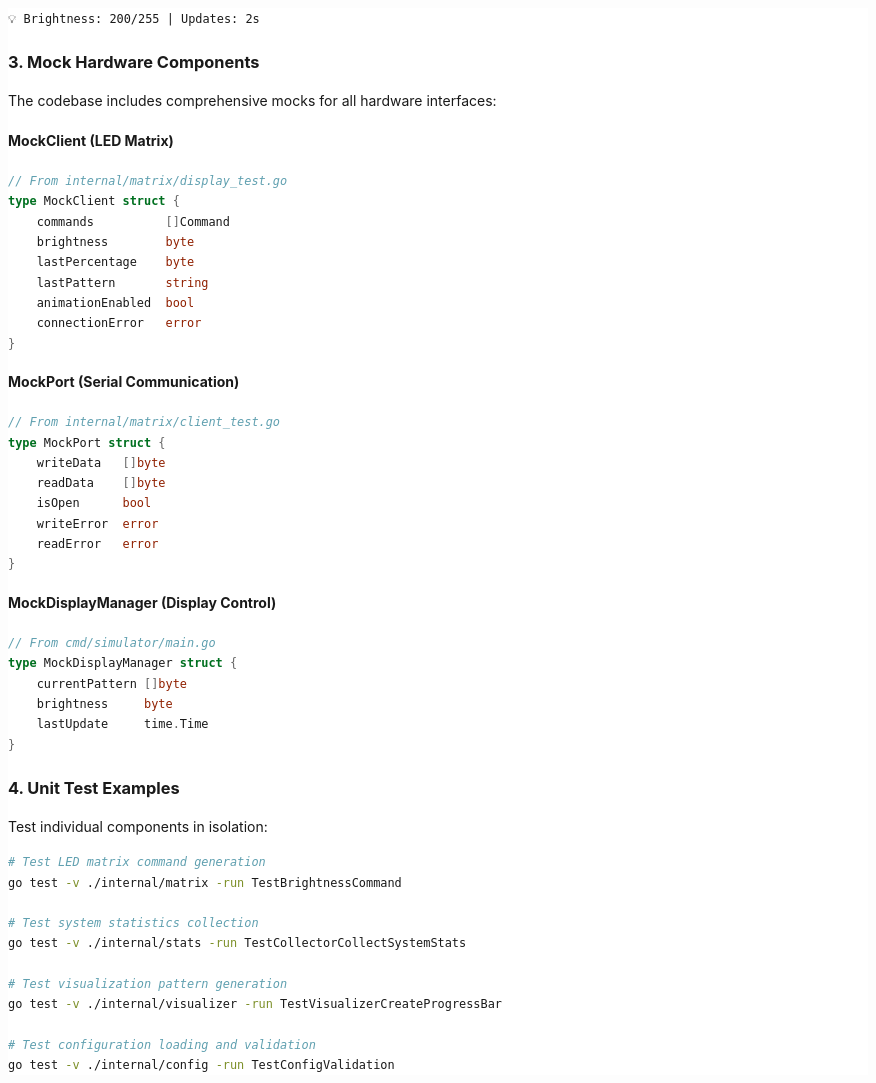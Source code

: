 ```
💡 Brightness: 200/255 | Updates: 2s
```

### 3. **Mock Hardware Components**

The codebase includes comprehensive mocks for all hardware interfaces:

#### **MockClient** (LED Matrix)
```go
// From internal/matrix/display_test.go
type MockClient struct {
    commands          []Command
    brightness        byte
    lastPercentage    byte
    lastPattern       string
    animationEnabled  bool
    connectionError   error
}
```

#### **MockPort** (Serial Communication)
```go
// From internal/matrix/client_test.go  
type MockPort struct {
    writeData   []byte
    readData    []byte
    isOpen      bool
    writeError  error
    readError   error
}
```

#### **MockDisplayManager** (Display Control)
```go
// From cmd/simulator/main.go
type MockDisplayManager struct {
    currentPattern []byte
    brightness     byte
    lastUpdate     time.Time
}
```

### 4. **Unit Test Examples**

Test individual components in isolation:

```bash
# Test LED matrix command generation
go test -v ./internal/matrix -run TestBrightnessCommand

# Test system statistics collection
go test -v ./internal/stats -run TestCollectorCollectSystemStats

# Test visualization pattern generation  
go test -v ./internal/visualizer -run TestVisualizerCreateProgressBar

# Test configuration loading and validation
go test -v ./internal/config -run TestConfigValidation
```
